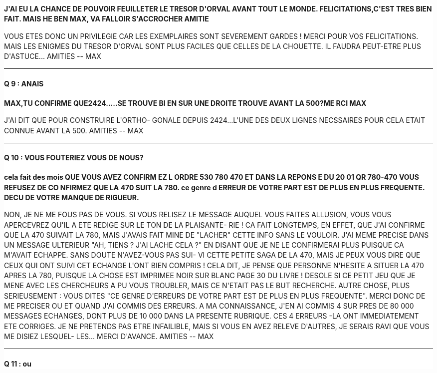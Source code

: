 **J'AI EU LA CHANCE DE POUVOIR FEUILLETER LE TRESOR
D'ORVAL AVANT TOUT LE MONDE. FELICITATIONS,C'EST TRES BIEN FAIT. MAIS HE
 BEN MAX, VA FALLOIR S'ACCROCHER AMITIE**

VOUS ETES DONC UN PRIVILEGIE CAR LES EXEMPLAIRES SONT
SEVEREMENT GARDES ! MERCI POUR VOS FELICITATIONS. MAIS LES ENIGMES DU
TRESOR D'ORVAL SONT PLUS FACILES QUE CELLES DE LA CHOUETTE. IL FAUDRA
PEUT-ETRE PLUS D'ASTUCE... AMITIES -- MAX

---

#### Q 9 : ANAIS

**MAX,TU CONFIRME QUE2424.....SE TROUVE BI EN SUR UNE DROITE TROUVE AVANT LA 500?ME RCI MAX**

J'AI DIT QUE POUR CONSTRUIRE L'ORTHO- GONALE DEPUIS
2424...L'UNE DES DEUX  LIGNES NECSSAIRES POUR CELA ETAIT CONNUE AVANT LA
 500.  AMITIES -- MAX

---

#### Q 10 : VOUS FOUTERIEZ VOUS DE NOUS?

**cela fait des mois QUE VOUS AVEZ CONFIRM EZ L ORDRE
530 780 470 ET DANS LA REPONS E DU 20 01 QR 780-470 VOUS REFUSEZ DE CO
NFIRMEZ QUE LA 470 SUIT LA 780. ce genre d ERREUR DE VOTRE PART EST DE
PLUS EN PLUS FREQUENTE. DECU DE VOTRE MANQUE DE RIGUEUR.**

NON, JE NE ME FOUS PAS DE VOUS. SI VOUS RELISEZ LE
MESSAGE AUQUEL VOUS FAITES ALLUSION, VOUS VOUS APERCEVREZ QU'IL A ETE
REDIGE SUR LE TON DE LA PLAISANTE- RIE ! CA FAIT LONGTEMPS, EN EFFET,
QUE J'AI CONFIRME QUE LA 470 SUIVAIT LA 780, MAIS J'AVAIS FAIT MINE DE
"LACHER" CETTE INFO SANS LE VOULOIR. J'AI MEME PRECISE
DANS UN MESSAGE ULTERIEUR "AH, TIENS ? J'AI LACHE CELA ?" EN DISANT QUE
JE NE LE CONFIRMERAI PLUS PUISQUE CA M'AVAIT ECHAPPE. SANS DOUTE
N'AVEZ-VOUS PAS SUI- VI CETTE PETITE SAGA DE LA 470, MAIS JE PEUX VOUS
DIRE QUE CEUX QUI ONT SUIVI  CET ECHANGE L'ONT BIEN COMPRIS ! CELA  DIT,
 JE PENSE QUE PERSONNE N'HESITE A
SITUER LA 470 APRES LA 780, PUISQUE LA CHOSE EST IMPRIMEE NOIR SUR BLANC
 PAGE 30 DU LIVRE ! DESOLE SI CE PETIT JEU QUE JE MENE AVEC LES
CHERCHEURS A PU VOUS TROUBLER, MAIS CE N'ETAIT PAS LE BUT RECHERCHE.
AUTRE CHOSE, PLUS SERIEUSEMENT : VOUS DITES "CE GENRE D'ERREURS DE VOTRE
 PART
EST DE PLUS EN PLUS FREQUENTE". MERCI  DONC DE ME PRECISER OU ET QUAND
J'AI  COMMIS DES ERREURS. A MA CONNAISSANCE, J'EN AI COMMIS 4 SUR PRES
DE 80 000 MESSAGES ECHANGES, DONT PLUS DE 10 000 DANS LA PRESENTE
RUBRIQUE. CES 4 ERREURS -LA ONT IMMEDIATEMENT ETE CORRIGES. JE NE
PRETENDS PAS ETRE INFAILIBLE, MAIS
SI VOUS EN AVEZ RELEVE D'AUTRES, JE  SERAIS RAVI QUE VOUS ME DISIEZ
LESQUEL- LES... MERCI D'AVANCE. AMITIES -- MAX

---

#### Q 11 : ou
